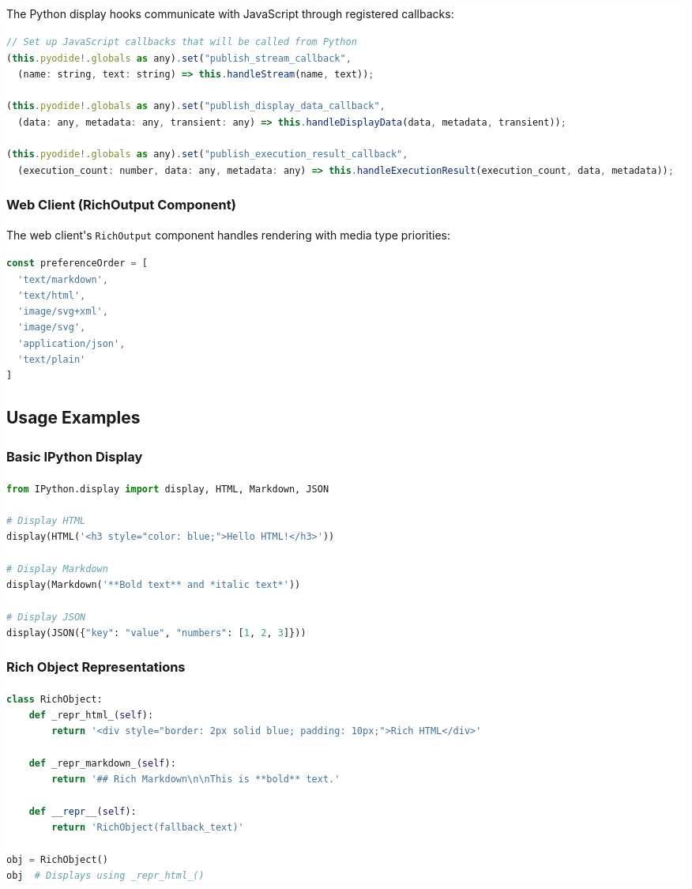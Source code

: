 The Python display hooks communicate with JavaScript through registered callbacks:

```javascript
// Set up JavaScript callbacks that will be called from Python
(this.pyodide!.globals as any).set("publish_stream_callback",
  (name: string, text: string) => this.handleStream(name, text));

(this.pyodide!.globals as any).set("publish_display_data_callback",
  (data: any, metadata: any, transient: any) => this.handleDisplayData(data, metadata, transient));

(this.pyodide!.globals as any).set("publish_execution_result_callback",
  (execution_count: number, data: any, metadata: any) => this.handleExecutionResult(execution_count, data, metadata));
```

### Web Client (RichOutput Component)

The web client's `RichOutput` component handles rendering with media type priorities:

```typescript
const preferenceOrder = [
  'text/markdown',
  'text/html', 
  'image/svg+xml',
  'image/svg',
  'application/json',
  'text/plain'
]
```

## Usage Examples

### Basic IPython Display

```python
from IPython.display import display, HTML, Markdown, JSON

# Display HTML
display(HTML('<h3 style="color: blue;">Hello HTML!</h3>'))

# Display Markdown  
display(Markdown('**Bold text** and *italic text*'))

# Display JSON
display(JSON({"key": "value", "numbers": [1, 2, 3]}))
```

### Rich Object Representations

```python
class RichObject:
    def _repr_html_(self):
        return '<div style="border: 2px solid blue; padding: 10px;">Rich HTML</div>'
    
    def _repr_markdown_(self):
        return '## Rich Markdown\n\nThis is **bold** text.'
    
    def __repr__(self):
        return 'RichObject(fallback_text)'

obj = RichObject()
obj  # Displays using _repr_html_()
```


  [key: string]: unknown;